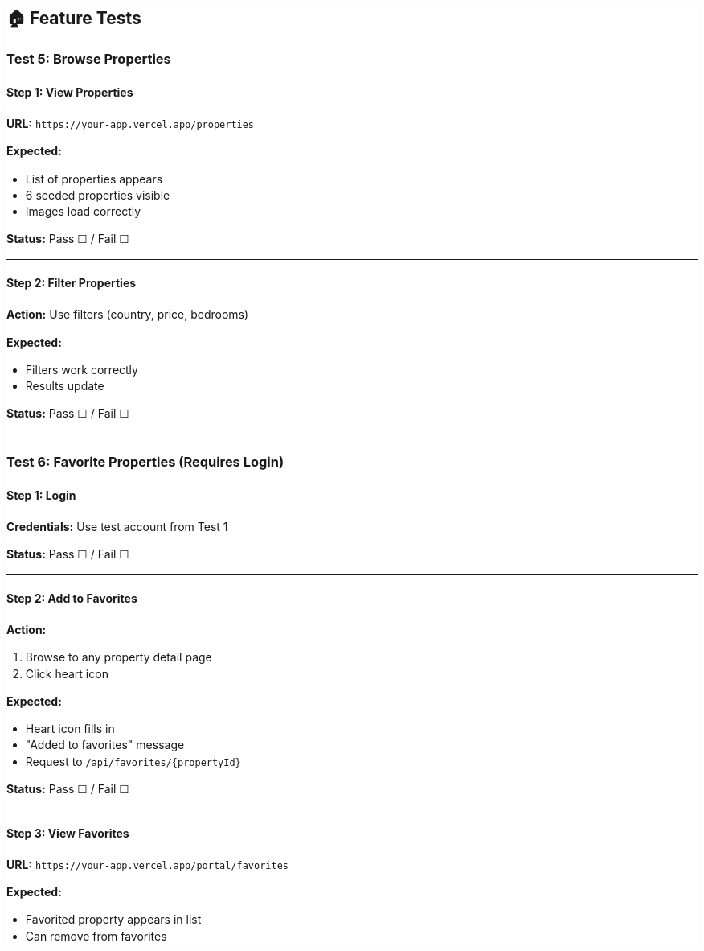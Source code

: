 ## 🏠 Feature Tests

### Test 5: Browse Properties

#### Step 1: View Properties
**URL:** `https://your-app.vercel.app/properties`

**Expected:**
- List of properties appears
- 6 seeded properties visible
- Images load correctly

**Status:** Pass ☐ / Fail ☐

---

#### Step 2: Filter Properties
**Action:** Use filters (country, price, bedrooms)

**Expected:**
- Filters work correctly
- Results update

**Status:** Pass ☐ / Fail ☐

---

### Test 6: Favorite Properties (Requires Login)

#### Step 1: Login
**Credentials:** Use test account from Test 1

**Status:** Pass ☐ / Fail ☐

---

#### Step 2: Add to Favorites
**Action:**
1. Browse to any property detail page
2. Click heart icon

**Expected:**
- Heart icon fills in
- "Added to favorites" message
- Request to `/api/favorites/{propertyId}`

**Status:** Pass ☐ / Fail ☐

---

#### Step 3: View Favorites
**URL:** `https://your-app.vercel.app/portal/favorites`

**Expected:**
- Favorited property appears in list
- Can remove from favorites
